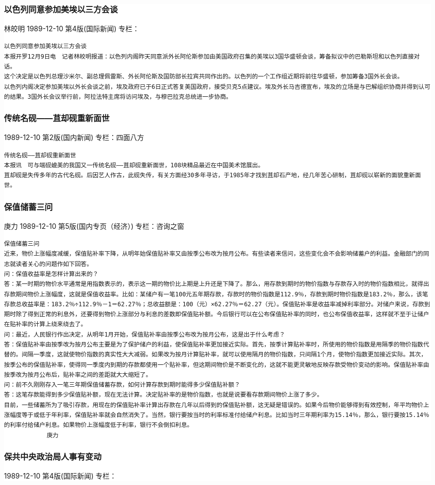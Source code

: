 
### 以色列同意参加美埃以三方会谈
林皎明
1989-12-10
第4版(国际新闻)
专栏：

    以色列同意参加美埃以三方会谈
    本报开罗12月9日电　记者林皎明报道：以色列内阁昨天同意派外长阿伦斯参加由美国政府召集的美埃以3国华盛顿会谈，筹备拟议中的巴勒斯坦和以色列直接对话。
    这个决定是以色列总理沙米尔、副总理佩雷斯、外长阿伦斯及国防部长拉宾共同作出的。以色列的一个工作组近期将前往华盛顿，参加筹备3国外长会谈。
    以色列内阁决定参加美埃以外长会谈之前，埃及政府已于6日正式答复美国政府，接受贝克5点建议。埃及外长马吉德宣布，埃及的立场是与巴解组织协商并得到认可的结果。3国外长会议举行前，阿拉法特主席将访问埃及，与穆巴拉克总统进一步协商。


### 传统名砚——苴却砚重新面世

1989-12-10
第2版(国内新闻)
专栏：四面八方

    传统名砚——苴却砚重新面世
    本报讯　可与端砚媲美的我国又一传统名砚——苴却砚重新面世，108块精品最近在中国美术馆展出。
    苴却砚是失传多年的古代名砚。后因艺人作古，此砚失传，有关方面经30多年寻访，于1985年才找到苴却石产地，经几年苦心研制，苴却砚以崭新的面貌重新面世。


### 保值储蓄三问
庚力
1989-12-10
第5版(国内专页（经济）)
专栏：咨询之窗

    保值储蓄三问
    近来，物价上涨幅度减缓，保值贴补率下降，从明年始保值贴补率又由按季公布改为按月公布。有些读者来信问，这些变化会不会影响储蓄户的利益。金融部门的同志就读者关心的问题作如下回答。
    问：保值收益率是怎样计算出来的？
    答：某一时期的物价水平通常是用指数表示的，表示这一期的物价比上期是上升还是下降了。那么，用存款到期时的物价指数与存款存入时的物价指数相比，就得出存款期间物价上涨幅度，这就是保值收益率。比如：某储户有一笔100元五年期存款，存款时的物价指数是112.9％，存款到期时物价指数是183.2％，那么，该笔存款总收益率是：183.2％÷112.9％－1＝62.27％；总收益额是：100（元）×62.27％＝62.27（元）。保值贴补率是收益率减掉利率部分。对储户来说，存款到期时除了得到正常的利息外，还要得到物价上涨部分与利息的差数即保值贴补额。今后银行可以在公布保值贴补率的同时，也公布保值收益率，这样就不至于让储户在贴补率的计算上绕来绕去了。
    问：最近，人民银行作出决定，从明年1月开始，保值贴补率由按季公布改为按月公布，这是出于什么考虑？
    答：保值贴补率由按季改为按月公布主要是为了保护储户的利益，使保值贴补率更加接近实际。首先，按季计算贴补率时，所使用的物价指数是用隔季的物价指数代替的。间隔一季度，这就使物价指数的真实性大大减弱。如果改为按月计算贴补率，就可以使用隔月的物价指数，只间隔1个月，使物价指数更加接近实际。其次，按季公布的保值贴补率，使得同一季度内到期的存款都使用一个贴补率，但这期间物价是不断变化的，这就不能更灵敏地反映存款受物价变动的影响。保值贴补率由按季改为按月公布后，贴补率之间的差距就大大缩短了。
    问：前不久刚刚存入一笔三年期保值储蓄存款，如何计算存款到期时能得多少保值贴补额？
    答：这笔存款能得到多少保值贴补额，现在无法计算。决定贴补率的是物价指数，也就是说要看存款期间物价上涨了多少。
    目前，一些储蓄所为了吸引存款，用现在的保值贴补率计算出存款在几年以后得到的保值贴补额，这无疑是错误的。如果今后物价能够得到有效控制，年平均物价上涨幅度等于或低于年利率，保值贴补率就会自然消失了。当然，银行要按当时的利率标准付给储户利息。比如当时三年期利率为15.14％，那么，银行要按15.14％的利率付给储户利息。如果物价上涨幅度低于利率，银行不会倒扣利息。
                庚力


### 保共中央政治局人事有变动

1989-12-10
第4版(国际新闻)
专栏：
